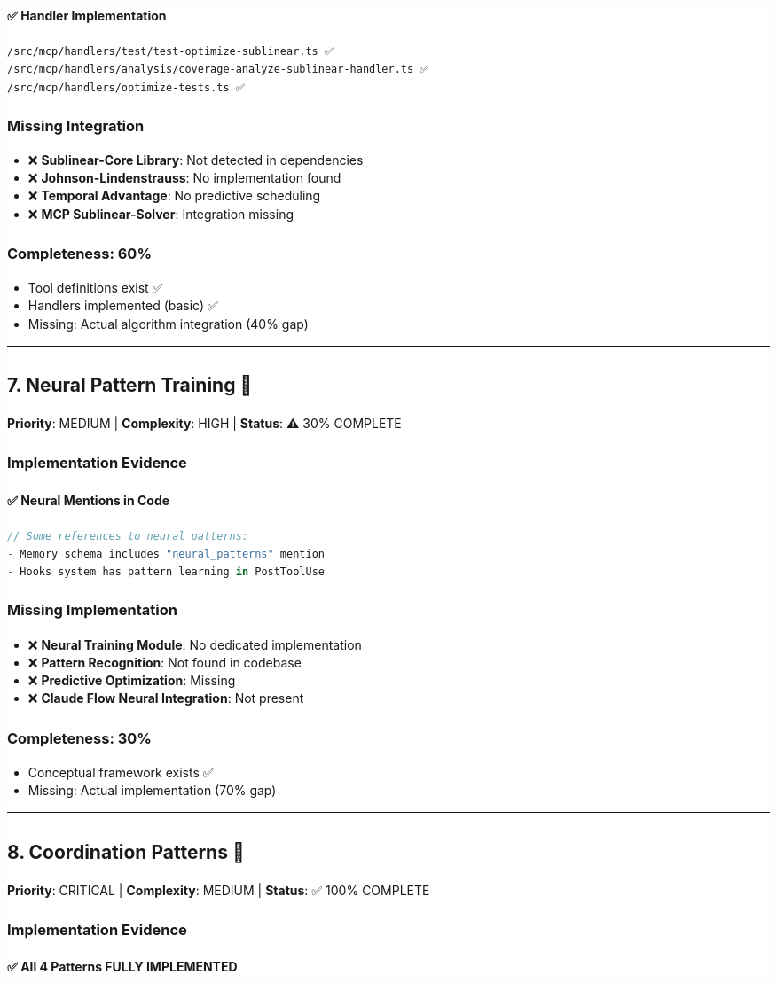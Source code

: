 #### ✅ Handler Implementation
```
/src/mcp/handlers/test/test-optimize-sublinear.ts ✅
/src/mcp/handlers/analysis/coverage-analyze-sublinear-handler.ts ✅
/src/mcp/handlers/optimize-tests.ts ✅
```

### Missing Integration
- ❌ **Sublinear-Core Library**: Not detected in dependencies
- ❌ **Johnson-Lindenstrauss**: No implementation found
- ❌ **Temporal Advantage**: No predictive scheduling
- ❌ **MCP Sublinear-Solver**: Integration missing

### Completeness: **60%**
- Tool definitions exist ✅
- Handlers implemented (basic) ✅
- Missing: Actual algorithm integration (40% gap)

---

## 7. Neural Pattern Training 🧠
**Priority**: MEDIUM | **Complexity**: HIGH | **Status**: ⚠️ 30% COMPLETE

### Implementation Evidence

#### ✅ Neural Mentions in Code
```typescript
// Some references to neural patterns:
- Memory schema includes "neural_patterns" mention
- Hooks system has pattern learning in PostToolUse
```

### Missing Implementation
- ❌ **Neural Training Module**: No dedicated implementation
- ❌ **Pattern Recognition**: Not found in codebase
- ❌ **Predictive Optimization**: Missing
- ❌ **Claude Flow Neural Integration**: Not present

### Completeness: **30%**
- Conceptual framework exists ✅
- Missing: Actual implementation (70% gap)

---

## 8. Coordination Patterns 🔄
**Priority**: CRITICAL | **Complexity**: MEDIUM | **Status**: ✅ 100% COMPLETE

### Implementation Evidence

#### ✅ All 4 Patterns FULLY IMPLEMENTED
